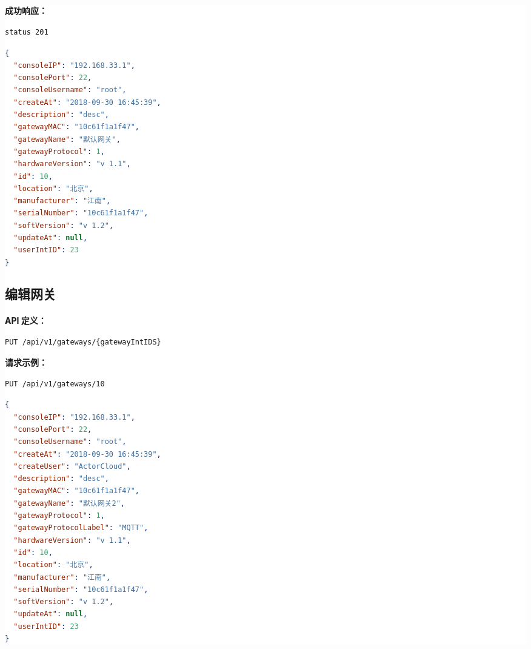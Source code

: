 
**成功响应：**

```bash
status 201
```

```json
{
  "consoleIP": "192.168.33.1",
  "consolePort": 22,
  "consoleUsername": "root",
  "createAt": "2018-09-30 16:45:39",
  "description": "desc",
  "gatewayMAC": "10c61f1a1f47",
  "gatewayName": "默认网关",
  "gatewayProtocol": 1,
  "hardwareVersion": "v 1.1",
  "id": 10,
  "location": "北京",
  "manufacturer": "江南",
  "serialNumber": "10c61f1a1f47",
  "softVersion": "v 1.2",
  "updateAt": null,
  "userIntID": 23
}
```







## 编辑网关

**API 定义：**

```bash
PUT /api/v1/gateways/{gatewayIntIDS}
```

**请求示例：**

```bash
PUT /api/v1/gateways/10
```

```json
{
  "consoleIP": "192.168.33.1",
  "consolePort": 22,
  "consoleUsername": "root",
  "createAt": "2018-09-30 16:45:39",
  "createUser": "ActorCloud",
  "description": "desc",
  "gatewayMAC": "10c61f1a1f47",
  "gatewayName": "默认网关2",
  "gatewayProtocol": 1,
  "gatewayProtocolLabel": "MQTT",
  "hardwareVersion": "v 1.1",
  "id": 10,
  "location": "北京",
  "manufacturer": "江南",
  "serialNumber": "10c61f1a1f47",
  "softVersion": "v 1.2",
  "updateAt": null,
  "userIntID": 23
}
```
